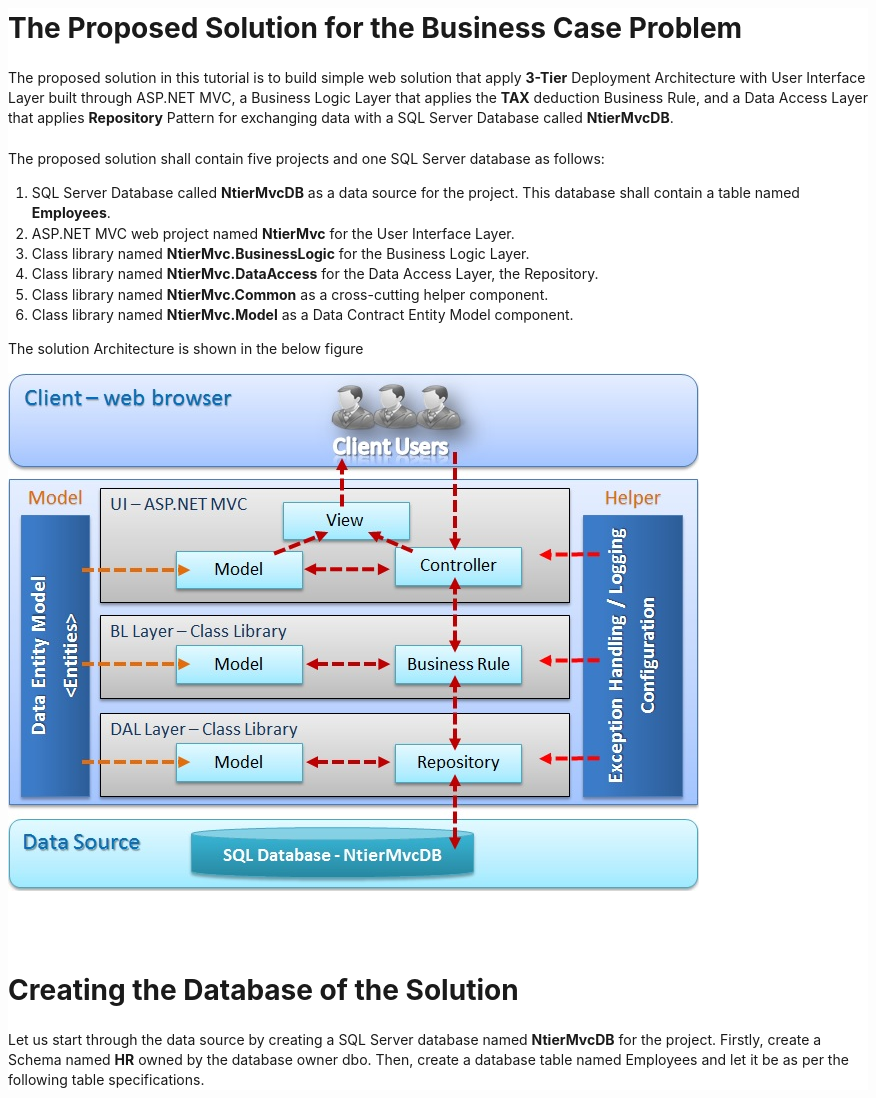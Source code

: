 <h1><span>The Proposed Solution for the Business Case Problem</span></h1>
<p>The proposed solution in this tutorial is to build simple web solution that apply
<strong>3-Tier</strong> Deployment Architecture with User Interface Layer built through ASP.NET MVC, a Business Logic Layer that applies the
<strong>TAX</strong> deduction Business Rule, and a Data Access Layer that applies
<strong>Repository</strong> Pattern for exchanging data with a SQL Server Database called
<strong>NtierMvcDB</strong>. <br>
<br>
The proposed solution shall contain five projects and one SQL Server database as follows:</p>
<ol>
<li>SQL Server Database called <strong>NtierMvcDB</strong> as a data source for the project. This database shall contain a table named
<strong>Employees</strong>. </li><li>ASP.NET MVC web project named <strong>NtierMvc</strong> for the User Interface Layer.
</li><li>Class library named <strong>NtierMvc.BusinessLogic</strong> for the Business Logic Layer.
</li><li>Class library named <strong>NtierMvc.DataAccess</strong> for the Data Access Layer, the Repository.
</li><li>Class library named <strong>NtierMvc.Common</strong> as a cross-cutting helper component.
</li><li>Class library named <strong>NtierMvc.Model</strong> as a Data Contract Entity Model component.
</li></ol>
<p>The solution Architecture is shown in the below figure</p>
<p><img id="184769" src="184769-ntiermvcarchitecture.jpg" alt="" width="691" height="518"></p>
<p><em><br>
</em></p>
<h1><span>Creating the Database of the Solution</span></h1>
<p>Let us start through the data source by creating a SQL Server database named <strong>
NtierMvcDB</strong> for the project. Firstly, create a Schema named <strong>HR</strong> owned by the database owner dbo. Then, create a database table named Employees and let it be as per the following table specifications.</p>